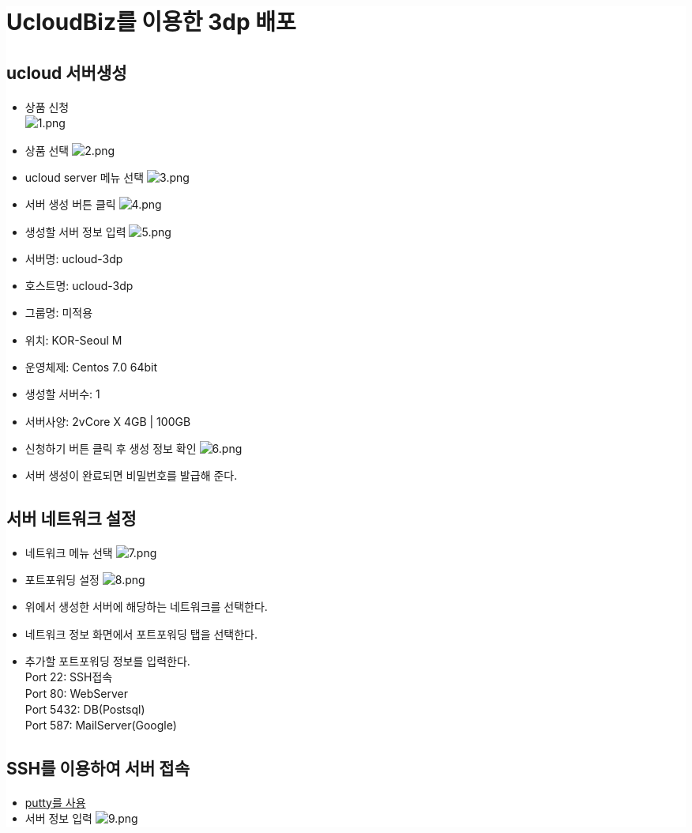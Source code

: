 # UcloudBiz를 이용한 3dp 배포
## ucloud 서버생성
- 상품 신청  
![1.png](https://s3-ap-northeast-1.amazonaws.com/torchpad-production/wikis/1595/3onHgT47RrS7NDJjly5D_1.png)

- 상품 선택
![2.png](https://s3-ap-northeast-1.amazonaws.com/torchpad-production/wikis/1595/ijWnUlFQVGsKNpGHRuXl_2.png)

- ucloud server 메뉴 선택
![3.png](https://s3-ap-northeast-1.amazonaws.com/torchpad-production/wikis/1595/H5IKhN8Q9CogZkGKJSqA_3.png)

- 서버 생성 버튼 클릭
![4.png](https://s3-ap-northeast-1.amazonaws.com/torchpad-production/wikis/1595/Cmv0qqbSDCI2q0PmzFaw_4.png)

- 생성할 서버 정보 입력
![5.png](https://s3-ap-northeast-1.amazonaws.com/torchpad-production/wikis/1595/uXlvVnQT7edoIh1zbVYL_5.png)
 - 서버명: ucloud-3dp
 - 호스트명: ucloud-3dp
 - 그룹명: 미적용
 - 위치: KOR-Seoul M
 - 운영체제: Centos 7.0 64bit
 - 생성할 서버수: 1
 - 서버사양: 2vCore X 4GB | 100GB

- 신청하기 버튼 클릭 후 생성 정보 확인
![6.png](https://s3-ap-northeast-1.amazonaws.com/torchpad-production/wikis/1595/04Z45U2rQGPNGPfGUOMZ_6.png)
 - 서버 생성이 완료되면 비밀번호를 발급해 준다.

## 서버 네트워크 설정
- 네트워크 메뉴 선택
![7.png](https://s3-ap-northeast-1.amazonaws.com/torchpad-production/wikis/1595/WptF23uxTIK83lEM7vL3_7.png)

- 포트포워딩 설정
![8.png](https://s3-ap-northeast-1.amazonaws.com/torchpad-production/wikis/1595/R4kwpJYLRSOev8VtYFno_8.png)
 - 위에서 생성한 서버에 해당하는 네트워크를 선택한다.
 - 네트워크 정보 화면에서 포트포워딩 탭을 선택한다.
 - 추가할 포트포워딩 정보를 입력한다.   
  Port 22: SSH접속   
  Port 80: WebServer   
  Port 5432: DB(Postsql)   
  Port 587: MailServer(Google)   
  
## SSH를 이용하여 서버 접속
- [putty를 사용](http://www.chiark.greenend.org.uk/~sgtatham/putty/download.html)
- 서버 정보 입력
![9.png](https://s3-ap-northeast-1.amazonaws.com/torchpad-production/wikis/1595/ZFvECeMaRoeEKnFHxHZd_9.png)
  